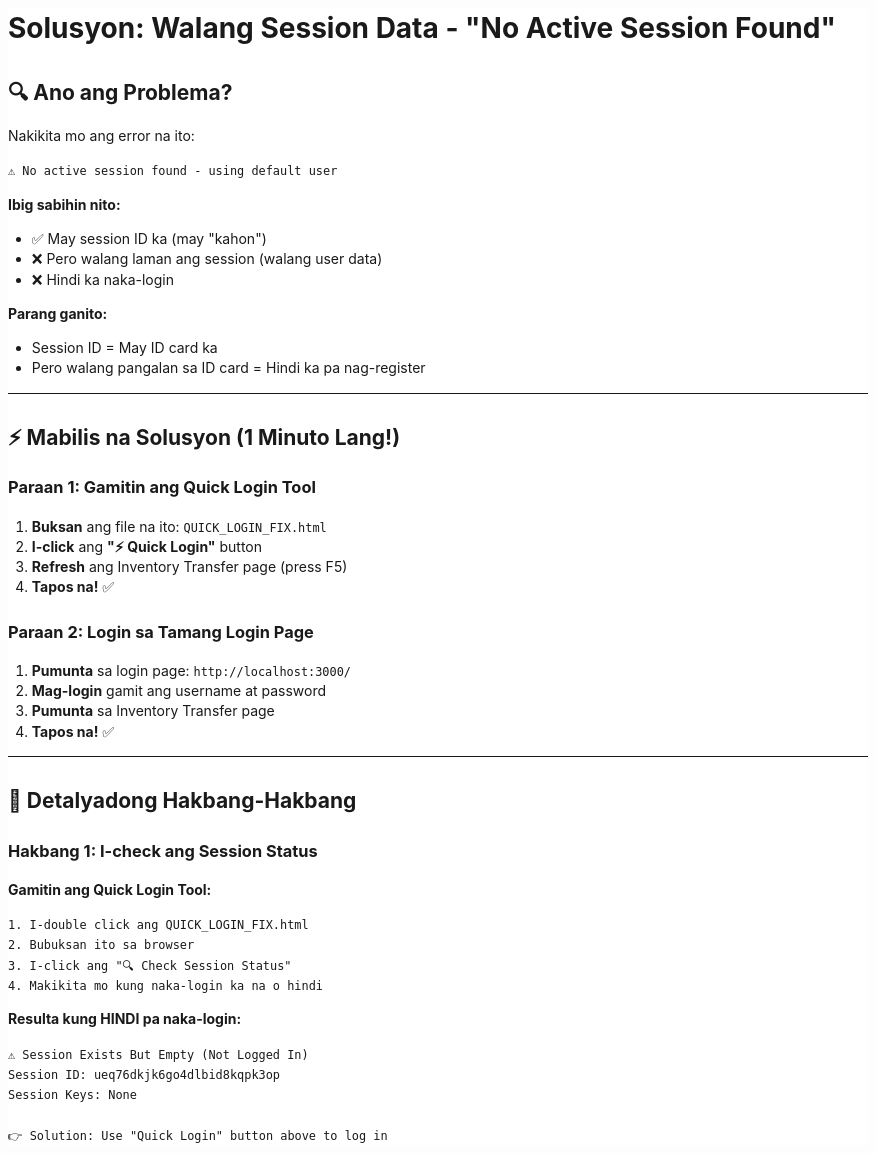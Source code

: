 # Solusyon: Walang Session Data - "No Active Session Found"

## 🔍 Ano ang Problema?

Nakikita mo ang error na ito:
```
⚠️ No active session found - using default user
```

**Ibig sabihin nito:**
- ✅ May session ID ka (may "kahon")
- ❌ Pero walang laman ang session (walang user data)
- ❌ Hindi ka naka-login

**Parang ganito:**
- Session ID = May ID card ka
- Pero walang pangalan sa ID card = Hindi ka pa nag-register

---

## ⚡ Mabilis na Solusyon (1 Minuto Lang!)

### Paraan 1: Gamitin ang Quick Login Tool

1. **Buksan** ang file na ito: `QUICK_LOGIN_FIX.html`
2. **I-click** ang **"⚡ Quick Login"** button
3. **Refresh** ang Inventory Transfer page (press F5)
4. **Tapos na!** ✅

### Paraan 2: Login sa Tamang Login Page

1. **Pumunta** sa login page: `http://localhost:3000/`
2. **Mag-login** gamit ang username at password
3. **Pumunta** sa Inventory Transfer page
4. **Tapos na!** ✅

---

## 📝 Detalyadong Hakbang-Hakbang

### Hakbang 1: I-check ang Session Status

**Gamitin ang Quick Login Tool:**

```
1. I-double click ang QUICK_LOGIN_FIX.html
2. Bubuksan ito sa browser
3. I-click ang "🔍 Check Session Status"
4. Makikita mo kung naka-login ka na o hindi
```

**Resulta kung HINDI pa naka-login:**
```
⚠️ Session Exists But Empty (Not Logged In)
Session ID: ueq76dkjk6go4dlbid8kqpk3op
Session Keys: None

👉 Solution: Use "Quick Login" button above to log in
```
